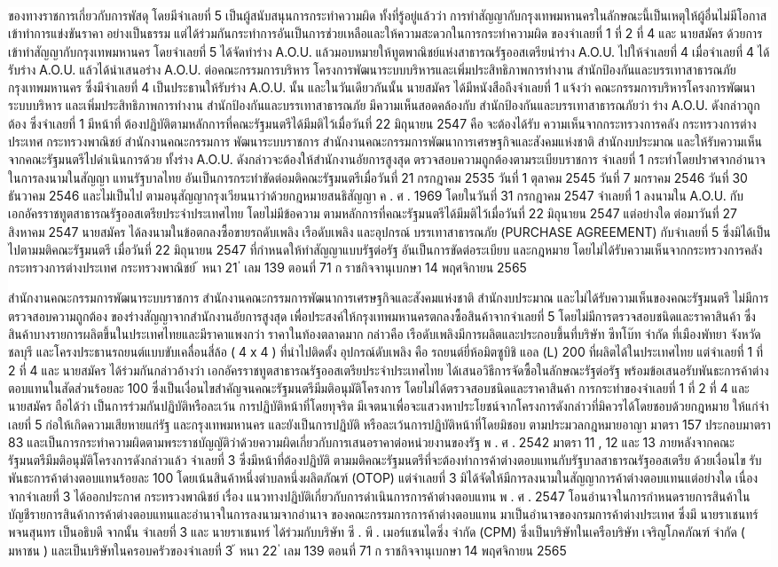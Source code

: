 ของทางราชการเกี่ยวกับการพัสดุ โดยมีจําเลยที่ 5 เป็นผู้สนับสนุนการกระทําความผิด ทั้งที่รู้อยู่แล้วว่า การทําสัญญากับกรุงเทพมหานครในลักษณะนี้เป็นเหตุให้ผู้อื่นไม่มีโอกาสเข้าทําการแข่งขันราคา อย่างเป็นธรรม แต่ได้ร่วมกันกระทําการอันเป็นการช่วยเหลือและให้ความสะดวกในการกระทําความผิด ของจําเลยที่ 1 ที่ 2 ที่ 4 และ นายสมัคร ด้วยการเข้าทําสัญญากับกรุงเทพมหานคร โดยจําเลยที่ 5 ได้จัดทําร่าง A.O.U. แล้วมอบหมายให้ทูตพาณิชย์แห่งสาธารณรัฐออสเตรียนําร่าง A.O.U. ไปให้จําเลยที่ 4 เมื่อจําเลยที่ 4 ได้รับร่าง A.O.U. แล้วได้นําเสนอร่าง A.O.U. ต่อคณะกรรมการบริหาร โครงการพัฒนาระบบบริหารและเพิ่มประสิทธิภาพการทํางาน สํานักป้องกันและบรรเทาสาธารณภัย กรุงเทพมหานคร ซึ่งมีจําเลยที่ 4 เป็นประธานให้รับร่าง A.O.U. นั้น และในวันเดียวกันนั้น นายสมัคร ได้มีหนังสือถึงจําเลยที่ 1 แจ้งว่า คณะกรรมการบริหารโครงการพัฒนาระบบบริหาร และเพิ่มประสิทธิภาพการทํางาน สํานักป้องกันและบรรเทาสาธารณภัย มีความเห็นสอดคล้องกับ สํานักป้องกันและบรรเทาสาธารณภัยว่า ร่าง A.O.U. ดังกล่าวถูกต้อง ซึ่งจําเลยที่ 1 มีหน้าที่ ต้องปฏิบัติตามหลักการที่คณะรัฐมนตรีได้มีมติไว้เมื่อวันที่ 22 มิถุนายน 2547 คือ จะต้องได้รับ ความเห็นจากกระทรวงการคลัง กระทรวงการต่างประเทศ กระทรวงพาณิชย์ สํานักงานคณะกรรมการ พัฒนาระบบราชการ สํานักงานคณะกรรมการพัฒนาการเศรษฐกิจและสังคมแห่งชาติ สํานักงบประมาณ และให้รับความเห็นจากคณะรัฐมนตรีไปดําเนินการด้วย ทั้งร่าง A.O.U. ดังกล่าวจะต้องให้สํานักงานอัยการสูงสุด ตรวจสอบความถูกต้องตามระเบียบราชการ จําเลยที่ 1 กระทําโดยปราศจากอํานาจในการลงนามในสัญญา แทนรัฐบาลไทย อันเป็นการกระทําขัดต่อมติคณะรัฐมนตรีเมื่อวันที่ 21 กรกฎาคม 2535 วันที่ 1 ตุลาคม 2545 วันที่ 7 มกราคม 2546 วันที่ 30 ธันวาคม 2546 และไม่เป็นไป ตามอนุสัญญากรุงเวียนนาว่าด้วยกฎหมายสนธิสัญญา ค . ศ . 1969 โดยในวันที่ 31 กรกฎาคม 2547 จําเลยที่ 1 ลงนามใน A.O.U. กับเอกอัครราชทูตสาธารณรัฐออสเตรียประจําประเทศไทย โดยไม่มีข้อความ ตามหลักการที่คณะรัฐมนตรีได้มีมติไว้เมื่อวันที่ 22 มิถุนายน 2547 แต่อย่างใด ต่อมาวันที่ 27 สิงหาคม 2547 นายสมัคร ได้ลงนามในข้อตกลงซื้อขายรถดับเพลิง เรือดับเพลิง และอุปกรณ์ บรรเทาสาธารณภัย (PURCHASE AGREEMENT) กับจําเลยที่ 5 ซึ่งมิได้เป็นไปตามมติคณะรัฐมนตรี เมื่อวันที่ 22 มิถุนายน 2547 ที่กําหนดให้ทําสัญญาแบบรัฐต่อรัฐ อันเป็นการขัดต่อระเบียบ และกฎหมาย โดยไม่ได้รับความเห็นจากกระทรวงการคลัง กระทรวงการต่างประเทศ กระทรวงพาณิชย์ ้ หนา 21 ่ เลม 139 ตอนที่ 71 ก ราชกิจจานุเบกษา 14 พฤศจิกายน 2565

สํานักงานคณะกรรมการพัฒนาระบบราชการ สํานักงานคณะกรรมการพัฒนาการเศรษฐกิจและสังคมแห่งชาติ สํานักงบประมาณ และไม่ได้รับความเห็นของคณะรัฐมนตรี ไม่มีการตรวจสอบความถูกต้อง ของร่างสัญญาจากสํานักงานอัยการสูงสุด เพื่อประสงค์ให้กรุงเทพมหานครตกลงซื้อสินค้าจากจําเลยที่ 5 โดยไม่มีการตรวจสอบชนิดและราคาสินค้า ซึ่งสินค้าบางรายการผลิตขึ้นในประเทศไทยและมีราคาแพงกว่า ราคาในท้องตลาดมาก กล่าวคือ เรือดับเพลิงมีการผลิตและประกอบขึ้นที่บริษัท ซีทโบ๊ท จํากัด ที่เมืองพัทยา จังหวัดชลบุรี และโครงประธานรถยนต์แบบขับเคลื่อนสี่ล้อ ( 4 x 4 ) ที่นําไปติดตั้ง อุปกรณ์ดับเพลิง คือ รถยนต์ยี่ห้อมิตซูบิชิ แอล (L) 200 ที่ผลิตได้ในประเทศไทย แต่จําเลยที่ 1 ที่ 2 ที่ 4 และ นายสมัคร ได้ร่วมกันกล่าวอ้างว่า เอกอัครราชทูตสาธารณรัฐออสเตรียประจําประเทศไทย ได้เสนอวิธีการจัดซื้อในลักษณะรัฐต่อรัฐ พร้อมข้อเสนอรับพันธะการค้าต่างตอบแทนในสัดส่วนร้อยละ 100 ซึ่งเป็นเงื่อนไขสําคัญจนคณะรัฐมนตรีมีมติอนุมัติโครงการ โดยไม่ได้ตรวจสอบชนิดและราคาสินค้า การกระทําของจําเลยที่ 1 ที่ 2 ที่ 4 และ นายสมัคร ถือได้ว่า เป็นการร่วมกันปฏิบัติหรือละเว้น การปฏิบัติหน้าที่โดยทุจริต มีเจตนาเพื่อจะแสวงหาประโยชน์จากโครงการดังกล่าวที่มิควรได้โดยชอบด้วยกฎหมาย ให้แก่จําเลยที่ 5 ก่อให้เกิดความเสียหายแก่รัฐ และกรุงเทพมหานคร และยังเป็นการปฏิบัติ หรือละเว้นการปฏิบัติหน้าที่โดยมิชอบ ตามประมวลกฎหมายอาญา มาตรา 157 ประกอบมาตรา 83 และเป็นการกระทําความผิดตามพระราชบัญญัติว่าด้วยความผิดเกี่ยวกับการเสนอราคาต่อหน่วยงานของรัฐ พ . ศ . 2542 มาตรา 11 , 12 และ 13 ภายหลังจากคณะรัฐมนตรีมีมติอนุมัติโครงการดังกล่าวแล้ว จําเลยที่ 3 ซึ่งมีหน้าที่ต้องปฏิบัติ ตามมติคณะรัฐมนตรีที่จะต้องทําการค้าต่างตอบแทนกับรัฐบาลสาธารณรัฐออสเตรีย ด้วยเงื่อนไข รับพันธะการค้าต่างตอบแทนร้อยละ 100 โดยเน้นสินค้าหนึ่งตําบลหนึ่งผลิตภัณฑ์ (OTOP) แต่จําเลยที่ 3 มิได้จัดให้มีการลงนามในสัญญาการค้าต่างตอบแทนแต่อย่างใด เนื่องจากจําเลยที่ 3 ได้ออกประกาศ กระทรวงพาณิชย์ เรื่อง แนวทางปฏิบัติเกี่ยวกับการดําเนินการการค้าต่างตอบแทน พ . ศ . 2547 โอนอํานาจในการกําหนดรายการสินค้าในบัญชีรายการสินค้าการค้าต่างตอบแทนและอํานาจในการลงนามจากอํานาจ ของคณะกรรมการการค้าต่างตอบแทน มาเป็นอํานาจของกรมการค้าต่างประเทศ ซึ่งมี นายราเชนทร์ พจนสุนทร เป็นอธิบดี จากนั้น จําเลยที่ 3 และ นายราเชนทร์ ได้ร่วมกับบริษัท ซี . พี . เมอร์แชนไดซิ่ง จํากัด (CPM) ซึ่งเป็นบริษัทในเครือบริษัท เจริญโภคภัณฑ์ จํากัด ( มหาชน ) และเป็นบริษัทในครอบครัวของจําเลยที่ 3 ้ หนา 22 ่ เลม 139 ตอนที่ 71 ก ราชกิจจานุเบกษา 14 พฤศจิกายน 2565
